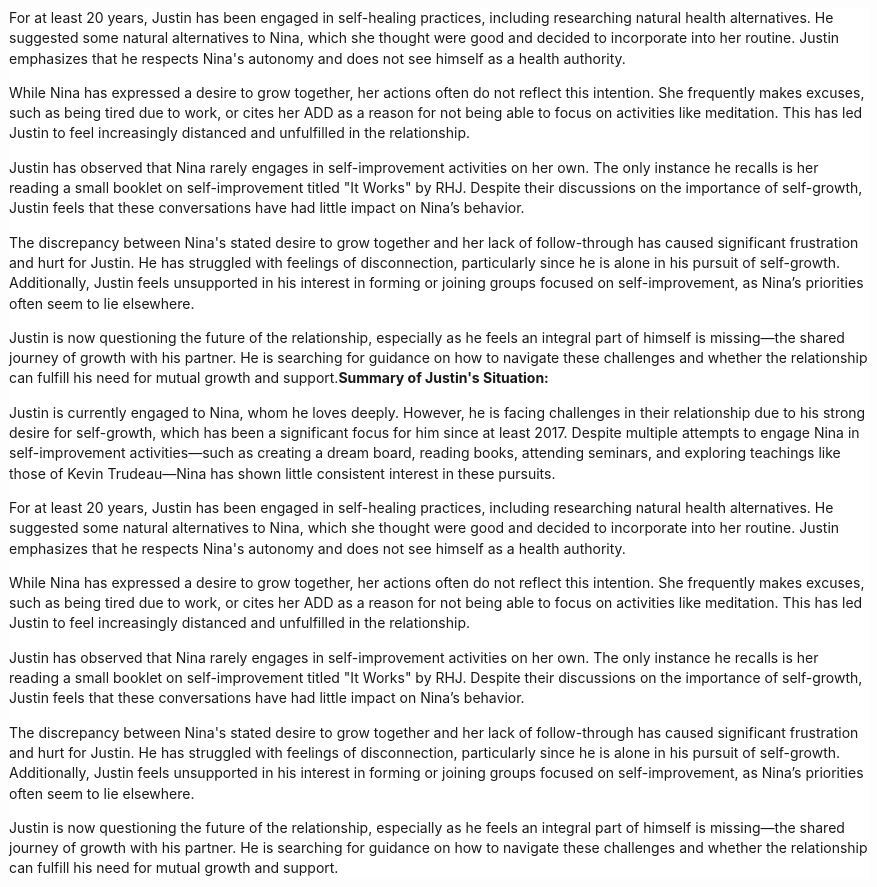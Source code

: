 For at least 20 years, Justin has been engaged in self-healing practices, including researching natural health alternatives. He suggested some natural alternatives to Nina, which she thought were good and decided to incorporate into her routine. Justin emphasizes that he respects Nina's autonomy and does not see himself as a health authority.

While Nina has expressed a desire to grow together, her actions often do not reflect this intention. She frequently makes excuses, such as being tired due to work, or cites her ADD as a reason for not being able to focus on activities like meditation. This has led Justin to feel increasingly distanced and unfulfilled in the relationship.

Justin has observed that Nina rarely engages in self-improvement activities on her own. The only instance he recalls is her reading a small booklet on self-improvement titled "It Works" by RHJ. Despite their discussions on the importance of self-growth, Justin feels that these conversations have had little impact on Nina’s behavior.

The discrepancy between Nina's stated desire to grow together and her lack of follow-through has caused significant frustration and hurt for Justin. He has struggled with feelings of disconnection, particularly since he is alone in his pursuit of self-growth. Additionally, Justin feels unsupported in his interest in forming or joining groups focused on self-improvement, as Nina’s priorities often seem to lie elsewhere.

Justin is now questioning the future of the relationship, especially as he feels an integral part of himself is missing—the shared journey of growth with his partner. He is searching for guidance on how to navigate these challenges and whether the relationship can fulfill his need for mutual growth and support.**Summary of Justin's Situation:**

Justin is currently engaged to Nina, whom he loves deeply. However, he is facing challenges in their relationship due to his strong desire for self-growth, which has been a significant focus for him since at least 2017. Despite multiple attempts to engage Nina in self-improvement activities—such as creating a dream board, reading books, attending seminars, and exploring teachings like those of Kevin Trudeau—Nina has shown little consistent interest in these pursuits.

For at least 20 years, Justin has been engaged in self-healing practices, including researching natural health alternatives. He suggested some natural alternatives to Nina, which she thought were good and decided to incorporate into her routine. Justin emphasizes that he respects Nina's autonomy and does not see himself as a health authority.

While Nina has expressed a desire to grow together, her actions often do not reflect this intention. She frequently makes excuses, such as being tired due to work, or cites her ADD as a reason for not being able to focus on activities like meditation. This has led Justin to feel increasingly distanced and unfulfilled in the relationship.

Justin has observed that Nina rarely engages in self-improvement activities on her own. The only instance he recalls is her reading a small booklet on self-improvement titled "It Works" by RHJ. Despite their discussions on the importance of self-growth, Justin feels that these conversations have had little impact on Nina’s behavior.

The discrepancy between Nina's stated desire to grow together and her lack of follow-through has caused significant frustration and hurt for Justin. He has struggled with feelings of disconnection, particularly since he is alone in his pursuit of self-growth. Additionally, Justin feels unsupported in his interest in forming or joining groups focused on self-improvement, as Nina’s priorities often seem to lie elsewhere.

Justin is now questioning the future of the relationship, especially as he feels an integral part of himself is missing—the shared journey of growth with his partner. He is searching for guidance on how to navigate these challenges and whether the relationship can fulfill his need for mutual growth and support.
